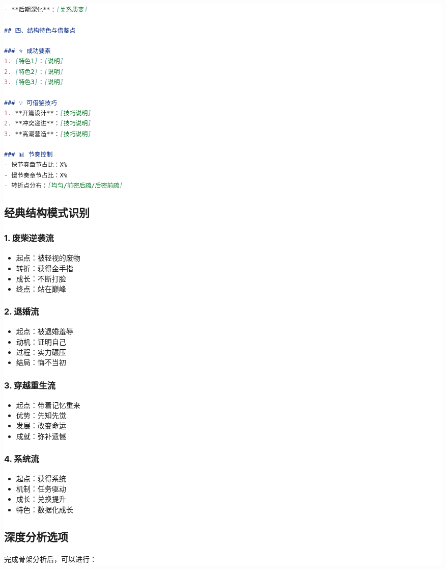 ```markdown
- **后期深化**：[关系质变]

## 四、结构特色与借鉴点

### ⭐ 成功要素
1. [特色1]：[说明]
2. [特色2]：[说明]
3. [特色3]：[说明]

### 💡 可借鉴技巧
1. **开篇设计**：[技巧说明]
2. **冲突递进**：[技巧说明]
3. **高潮营造**：[技巧说明]

### 📊 节奏控制
- 快节奏章节占比：X%
- 慢节奏章节占比：X%
- 转折点分布：[均匀/前密后疏/后密前疏]
```

## 经典结构模式识别

### 1. 废柴逆袭流
- 起点：被轻视的废物
- 转折：获得金手指
- 成长：不断打脸
- 终点：站在巅峰

### 2. 退婚流
- 起点：被退婚羞辱
- 动机：证明自己
- 过程：实力碾压
- 结局：悔不当初

### 3. 穿越重生流
- 起点：带着记忆重来
- 优势：先知先觉
- 发展：改变命运
- 成就：弥补遗憾

### 4. 系统流
- 起点：获得系统
- 机制：任务驱动
- 成长：兑换提升
- 特色：数据化成长

## 深度分析选项

完成骨架分析后，可以进行：
